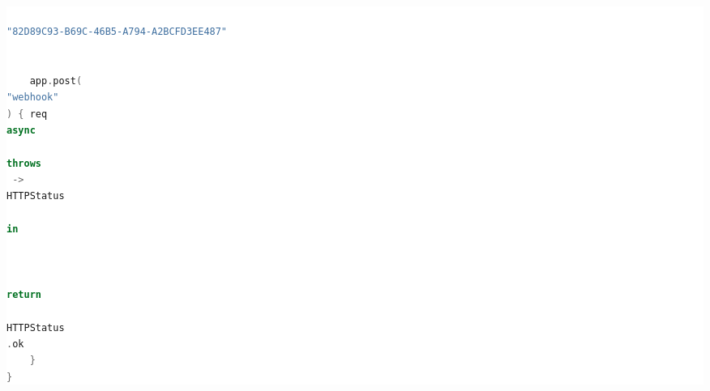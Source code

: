 ```swift
 
"82D89C93-B69C-46B5-A794-A2BCFD3EE487"

    
    app.post(
"webhook"
) { req 
async
 
throws
 -> 
HTTPStatus
 
in

        
        
return
 
HTTPStatus
.ok
    }
}
```

